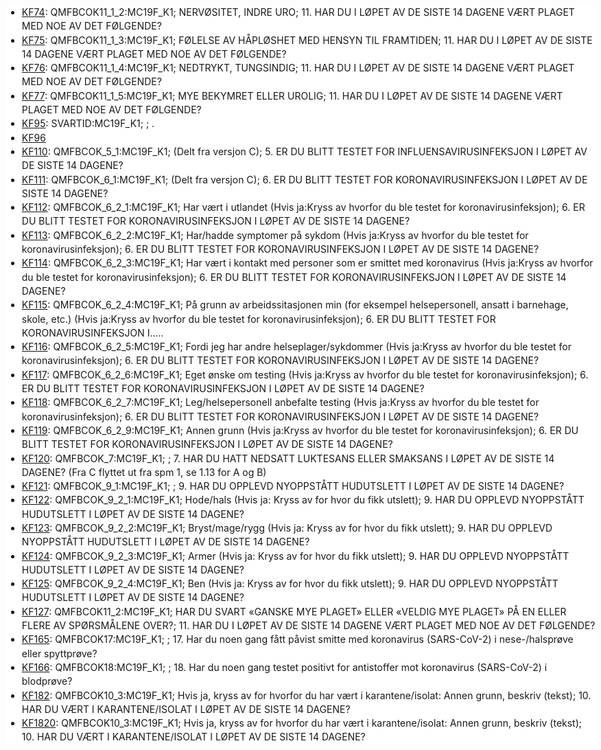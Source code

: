 - [KF74](Ungdom_Runde11.md#KF74): QMFBCOK11_1_2:MC19F_K1; NERVØSITET, INDRE URO; 11. HAR DU I LØPET AV DE SISTE 14 DAGENE VÆRT PLAGET MED NOE AV DET FØLGENDE?
- [KF75](Ungdom_Runde11.md#KF75): QMFBCOK11_1_3:MC19F_K1; FØLELSE AV HÅPLØSHET MED HENSYN TIL FRAMTIDEN; 11. HAR DU I LØPET AV DE SISTE 14 DAGENE VÆRT PLAGET MED NOE AV DET FØLGENDE?
- [KF76](Ungdom_Runde11.md#KF76): QMFBCOK11_1_4:MC19F_K1; NEDTRYKT, TUNGSINDIG; 11. HAR DU I LØPET AV DE SISTE 14 DAGENE VÆRT PLAGET MED NOE AV DET FØLGENDE?
- [KF77](Ungdom_Runde11.md#KF77): QMFBCOK11_1_5:MC19F_K1; MYE BEKYMRET ELLER UROLIG; 11. HAR DU I LØPET AV DE SISTE 14 DAGENE VÆRT PLAGET MED NOE AV DET FØLGENDE?
- [KF95](Ungdom_Runde11.md#KF95): SVARTID:MC19F_K1; ; . 
- [KF96](Ungdom_Runde11.md#KF96)
- [KF110](Ungdom_Runde11.md#KF110): QMFBCOK_5_1:MC19F_K1; (Delt fra versjon C); 5. ER DU BLITT TESTET FOR INFLUENSAVIRUSINFEKSJON I LØPET AV DE SISTE 14 DAGENE?
- [KF111](Ungdom_Runde11.md#KF111): QMFBCOK_6_1:MC19F_K1; (Delt fra versjon C); 6. ER DU BLITT TESTET FOR KORONAVIRUSINFEKSJON I LØPET AV DE SISTE 14 DAGENE?
- [KF112](Ungdom_Runde11.md#KF112): QMFBCOK_6_2_1:MC19F_K1; Har vært i utlandet (Hvis ja:Kryss av hvorfor du ble testet for koronavirusinfeksjon); 6. ER DU BLITT TESTET FOR KORONAVIRUSINFEKSJON I LØPET AV DE SISTE 14 DAGENE?
- [KF113](Ungdom_Runde11.md#KF113): QMFBCOK_6_2_2:MC19F_K1; Har/hadde symptomer på sykdom  (Hvis ja:Kryss av hvorfor du ble testet for koronavirusinfeksjon); 6. ER DU BLITT TESTET FOR KORONAVIRUSINFEKSJON I LØPET AV DE SISTE 14 DAGENE?
- [KF114](Ungdom_Runde11.md#KF114): QMFBCOK_6_2_3:MC19F_K1; Har vært i kontakt med personer som er smittet med koronavirus (Hvis ja:Kryss av hvorfor du ble testet for koronavirusinfeksjon); 6. ER DU BLITT TESTET FOR KORONAVIRUSINFEKSJON I LØPET AV DE SISTE 14 DAGENE?
- [KF115](Ungdom_Runde11.md#KF115): QMFBCOK_6_2_4:MC19F_K1; På grunn av arbeidssitasjonen min (for eksempel helsepersonell, ansatt i barnehage, skole, etc.)  (Hvis ja:Kryss av hvorfor du ble testet for koronavirusinfeksjon); 6. ER DU BLITT TESTET FOR KORONAVIRUSINFEKSJON I.....
- [KF116](Ungdom_Runde11.md#KF116): QMFBCOK_6_2_5:MC19F_K1; Fordi jeg har andre helseplager/sykdommer  (Hvis ja:Kryss av hvorfor du ble testet for koronavirusinfeksjon); 6. ER DU BLITT TESTET FOR KORONAVIRUSINFEKSJON I LØPET AV DE SISTE 14 DAGENE?
- [KF117](Ungdom_Runde11.md#KF117): QMFBCOK_6_2_6:MC19F_K1; Eget ønske om testing  (Hvis ja:Kryss av hvorfor du ble testet for koronavirusinfeksjon); 6. ER DU BLITT TESTET FOR KORONAVIRUSINFEKSJON I LØPET AV DE SISTE 14 DAGENE?
- [KF118](Ungdom_Runde11.md#KF118): QMFBCOK_6_2_7:MC19F_K1; Leg/helsepersonell anbefalte testing (Hvis ja:Kryss av hvorfor du ble testet for koronavirusinfeksjon); 6. ER DU BLITT TESTET FOR KORONAVIRUSINFEKSJON I LØPET AV DE SISTE 14 DAGENE?
- [KF119](Ungdom_Runde11.md#KF119): QMFBCOK_6_2_9:MC19F_K1; Annen grunn (Hvis ja:Kryss av hvorfor du ble testet for koronavirusinfeksjon); 6. ER DU BLITT TESTET FOR KORONAVIRUSINFEKSJON I LØPET AV DE SISTE 14 DAGENE?
- [KF120](Ungdom_Runde11.md#KF120): QMFBCOK_7:MC19F_K1; ; 7. HAR DU HATT NEDSATT LUKTESANS ELLER SMAKSANS I LØPET AV DE SISTE 14 DAGENE? (Fra C flyttet ut fra spm 1, se 1.13 for A og B)
- [KF121](Ungdom_Runde11.md#KF121): QMFBCOK_9_1:MC19F_K1; ; 9. HAR DU OPPLEVD NYOPPSTÅTT HUDUTSLETT I LØPET AV DE SISTE 14 DAGENE?
- [KF122](Ungdom_Runde11.md#KF122): QMFBCOK_9_2_1:MC19F_K1; Hode/hals (Hvis ja: Kryss av for hvor du fikk utslett); 9. HAR DU OPPLEVD NYOPPSTÅTT HUDUTSLETT I LØPET AV DE SISTE 14 DAGENE?
- [KF123](Ungdom_Runde11.md#KF123): QMFBCOK_9_2_2:MC19F_K1; Bryst/mage/rygg (Hvis ja: Kryss av for hvor du fikk utslett); 9. HAR DU OPPLEVD NYOPPSTÅTT HUDUTSLETT I LØPET AV DE SISTE 14 DAGENE?
- [KF124](Ungdom_Runde11.md#KF124): QMFBCOK_9_2_3:MC19F_K1; Armer (Hvis ja: Kryss av for hvor du fikk utslett); 9. HAR DU OPPLEVD NYOPPSTÅTT HUDUTSLETT I LØPET AV DE SISTE 14 DAGENE?
- [KF125](Ungdom_Runde11.md#KF125): QMFBCOK_9_2_4:MC19F_K1; Ben (Hvis ja: Kryss av for hvor du fikk utslett); 9. HAR DU OPPLEVD NYOPPSTÅTT HUDUTSLETT I LØPET AV DE SISTE 14 DAGENE?
- [KF127](Ungdom_Runde11.md#KF127): QMFBCOK11_2:MC19F_K1; HAR DU SVART «GANSKE MYE PLAGET» ELLER «VELDIG MYE PLAGET» PÅ EN ELLER FLERE AV SPØRSMÅLENE OVER?; 11. HAR DU I LØPET AV DE SISTE 14 DAGENE VÆRT PLAGET MED NOE AV DET FØLGENDE?
- [KF165](Ungdom_Runde11.md#KF165): QMFBCOK17:MC19F_K1; ; 17. Har du noen gang fått påvist smitte med koronavirus (SARS-CoV-2) i nese-/halsprøve eller spyttprøve?
- [KF166](Ungdom_Runde11.md#KF166): QMFBCOK18:MC19F_K1; ; 18. Har du noen gang testet positivt for antistoffer mot koronavirus (SARS-CoV-2) i blodprøve?
- [KF182](Ungdom_Runde11.md#KF182): QMFBCOK10_3:MC19F_K1; Hvis ja, kryss av for hvorfor du har vært i karantene/isolat: Annen grunn, beskriv (tekst); 10. HAR DU VÆRT I KARANTENE/ISOLAT I LØPET AV DE SISTE 14 DAGENE?
- [KF1820](Ungdom_Runde11.md#KF1820): QMFBCOK10_3:MC19F_K1; Hvis ja, kryss av for hvorfor du har vært i karantene/isolat: Annen grunn, beskriv (tekst); 10. HAR DU VÆRT I KARANTENE/ISOLAT I LØPET AV DE SISTE 14 DAGENE?